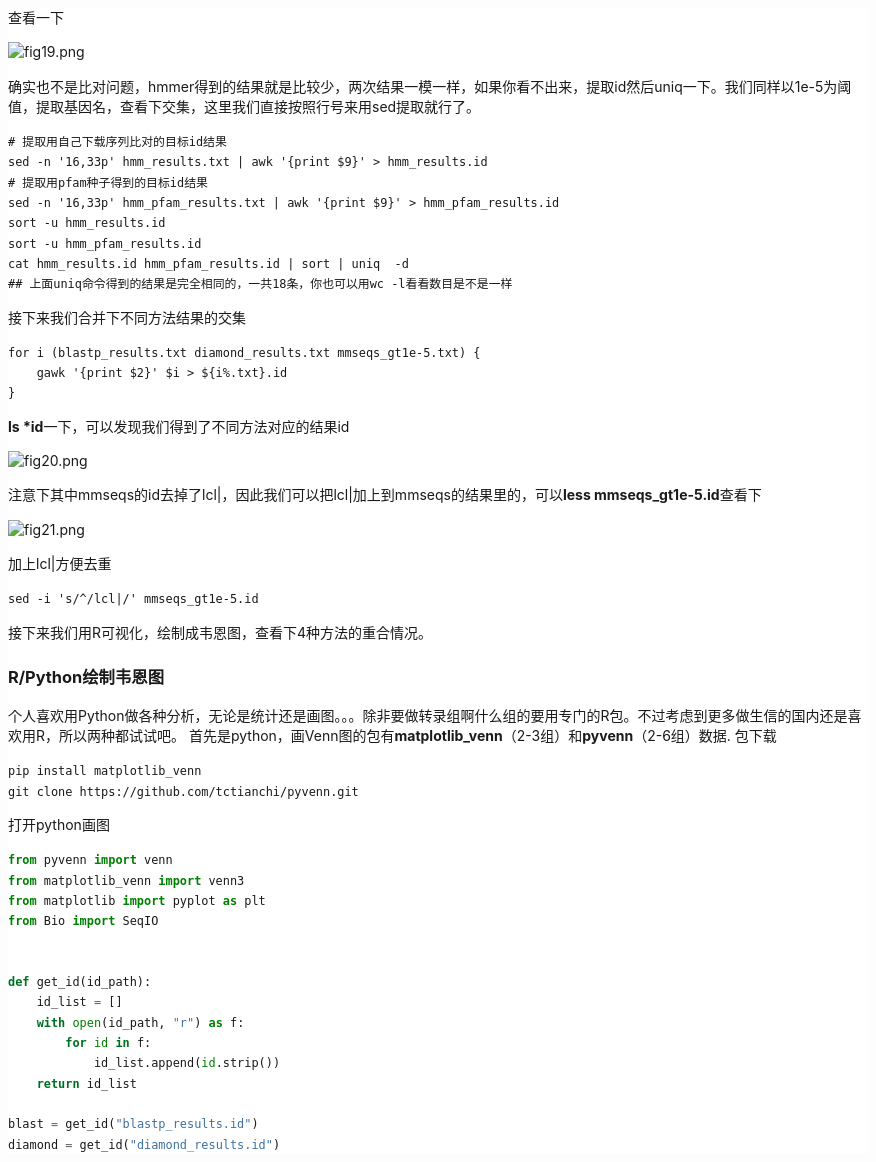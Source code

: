 查看一下

 ![fig19.png](https://upload-images.jianshu.io/upload_images/20808655-f4fb969001b68bcc.png?imageMogr2/auto-orient/strip%7CimageView2/2/w/1240)

确实也不是比对问题，hmmer得到的结果就是比较少，两次结果一模一样，如果你看不出来，提取id然后uniq一下。我们同样以1e-5为阈值，提取基因名，查看下交集，这里我们直接按照行号来用sed提取就行了。

```text
# 提取用自己下载序列比对的目标id结果
sed -n '16,33p' hmm_results.txt | awk '{print $9}' > hmm_results.id
# 提取用pfam种子得到的目标id结果
sed -n '16,33p' hmm_pfam_results.txt | awk '{print $9}' > hmm_pfam_results.id
sort -u hmm_results.id
sort -u hmm_pfam_results.id
cat hmm_results.id hmm_pfam_results.id | sort | uniq  -d
## 上面uniq命令得到的结果是完全相同的，一共18条，你也可以用wc -l看看数目是不是一样
```

接下来我们合并下不同方法结果的交集

```text
for i (blastp_results.txt diamond_results.txt mmseqs_gt1e-5.txt) {
    gawk '{print $2}' $i > ${i%.txt}.id
}
```

**ls \*id**一下，可以发现我们得到了不同方法对应的结果id

 ![fig20.png](https://upload-images.jianshu.io/upload_images/20808655-1b5541144695b2b9.png?imageMogr2/auto-orient/strip%7CimageView2/2/w/1240)

注意下其中mmseqs的id去掉了lcl\|，因此我们可以把lcl\|加上到mmseqs的结果里的，可以**less mmseqs\_gt1e-5.id**查看下

 ![fig21.png](https://upload-images.jianshu.io/upload_images/20808655-618087c8598a14a8.png?imageMogr2/auto-orient/strip%7CimageView2/2/w/1240)

加上lcl\|方便去重

```text
sed -i 's/^/lcl|/' mmseqs_gt1e-5.id
```

接下来我们用R可视化，绘制成韦恩图，查看下4种方法的重合情况。

### R/Python绘制韦恩图

个人喜欢用Python做各种分析，无论是统计还是画图。。。除非要做转录组啊什么组的要用专门的R包。不过考虑到更多做生信的国内还是喜欢用R，所以两种都试试吧。 首先是python，画Venn图的包有**matplotlib\_venn**（2-3组）和**pyvenn**（2-6组）数据. 包下载

```text
pip install matplotlib_venn
git clone https://github.com/tctianchi/pyvenn.git
```

打开python画图

```python
from pyvenn import venn
from matplotlib_venn import venn3
from matplotlib import pyplot as plt
from Bio import SeqIO


def get_id(id_path):
    id_list = []
    with open(id_path, "r") as f:
        for id in f:
            id_list.append(id.strip())
    return id_list

blast = get_id("blastp_results.id")
diamond = get_id("diamond_results.id")
```